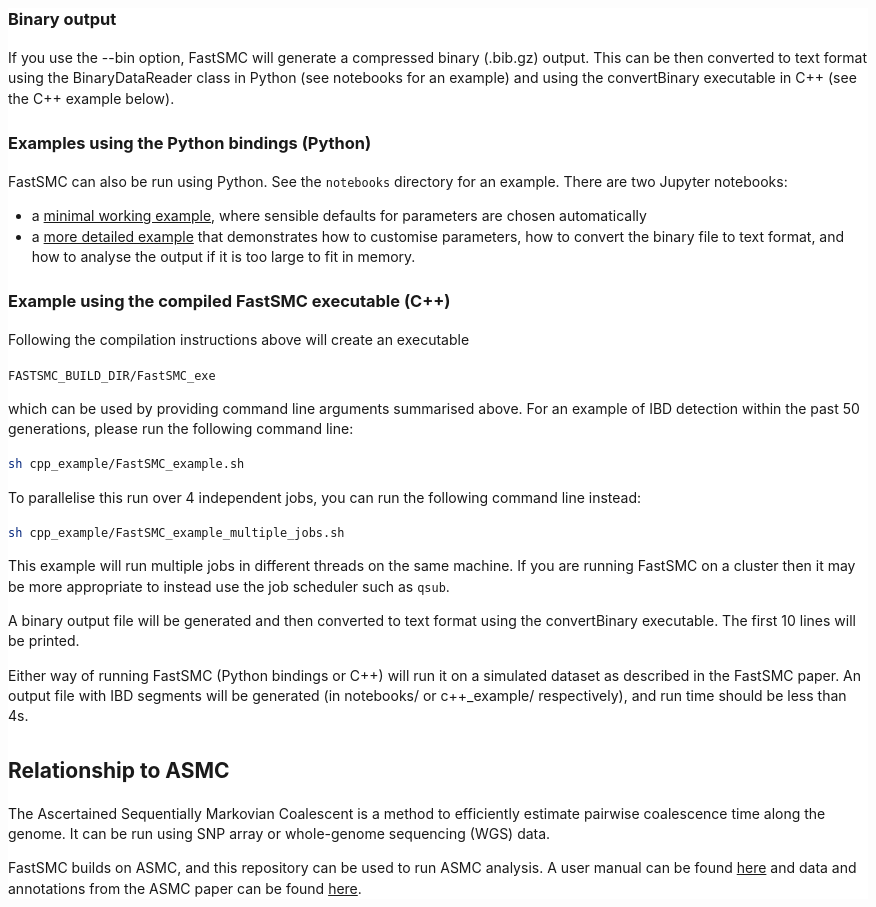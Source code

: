 ### Binary output

If you use the --bin option, FastSMC will generate a compressed binary (.bib.gz) output. This can be then converted to text format using the BinaryDataReader class in Python (see notebooks for an example) and using the convertBinary executable in C++ (see the C++ example below).

### Examples using the Python bindings (Python)

FastSMC can also be run using Python. See the `notebooks` directory for an example.
There are two Jupyter notebooks:
 - a [minimal working example](notebooks/fastsmc-minimal.ipynb), where sensible defaults for parameters are chosen automatically
 - a [more detailed example](notebooks/fastsmc.ipynb) that demonstrates how to customise parameters, how to convert the binary file to text format, and how to analyse the output if it is too large to fit in memory.

### Example using the compiled FastSMC executable (C++)

Following the compilation instructions above will create an executable

```
FASTSMC_BUILD_DIR/FastSMC_exe
```

which can be used by providing command line arguments summarised above.
For an example of IBD detection within the past 50 generations, please run the following command line:

```bash
sh cpp_example/FastSMC_example.sh
```

To parallelise this run over 4 independent jobs, you can run the following command line instead:

```bash
sh cpp_example/FastSMC_example_multiple_jobs.sh
```

This example will run multiple jobs in different threads on the same machine.
If you are running FastSMC on a cluster then it may be more appropriate to instead use the job scheduler such as `qsub`.

A binary output file will be generated and then converted to text format using the convertBinary executable. The first 10 lines will be printed.

Either way of running FastSMC (Python bindings or C++) will run it on a simulated dataset as described in the FastSMC paper. An output file with IBD segments will be generated (in notebooks/ or c++\_example/ respectively), and run time should be less than 4s.

## Relationship to ASMC

The Ascertained Sequentially Markovian Coalescent is a method to efficiently estimate pairwise coalescence time along the genome.
It can be run using SNP array or whole-genome sequencing (WGS) data.

FastSMC builds on ASMC, and this repository can be used to run ASMC analysis.
A user manual can be found [here](https://palamaralab.github.io/software/asmc/) and data and annotations from the ASMC paper can be found [here](https://palamaralab.github.io/software/asmc/data/).
